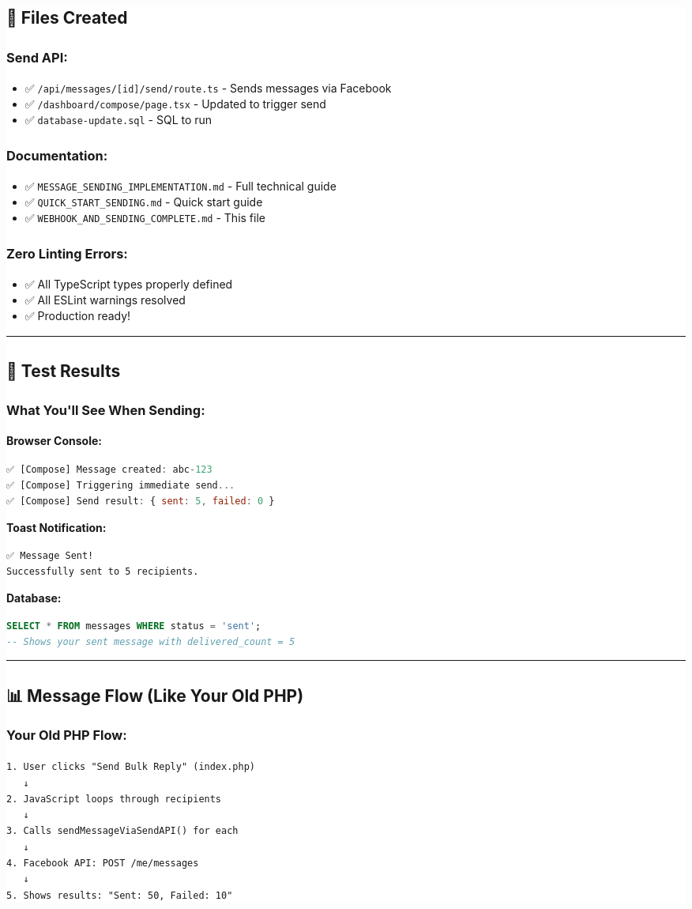 
## 📁 Files Created

### **Send API:**
- ✅ `/api/messages/[id]/send/route.ts` - Sends messages via Facebook
- ✅ `/dashboard/compose/page.tsx` - Updated to trigger send
- ✅ `database-update.sql` - SQL to run

### **Documentation:**
- ✅ `MESSAGE_SENDING_IMPLEMENTATION.md` - Full technical guide
- ✅ `QUICK_START_SENDING.md` - Quick start guide
- ✅ `WEBHOOK_AND_SENDING_COMPLETE.md` - This file

### **Zero Linting Errors:**
- ✅ All TypeScript types properly defined
- ✅ All ESLint warnings resolved
- ✅ Production ready!

---

## 🧪 Test Results

### **What You'll See When Sending:**

**Browser Console:**
```javascript
✅ [Compose] Message created: abc-123
✅ [Compose] Triggering immediate send...
✅ [Compose] Send result: { sent: 5, failed: 0 }
```

**Toast Notification:**
```
✅ Message Sent!
Successfully sent to 5 recipients.
```

**Database:**
```sql
SELECT * FROM messages WHERE status = 'sent';
-- Shows your sent message with delivered_count = 5
```

---

## 📊 Message Flow (Like Your Old PHP)

### **Your Old PHP Flow:**
```
1. User clicks "Send Bulk Reply" (index.php)
   ↓
2. JavaScript loops through recipients
   ↓
3. Calls sendMessageViaSendAPI() for each
   ↓
4. Facebook API: POST /me/messages
   ↓
5. Shows results: "Sent: 50, Failed: 10"
```
